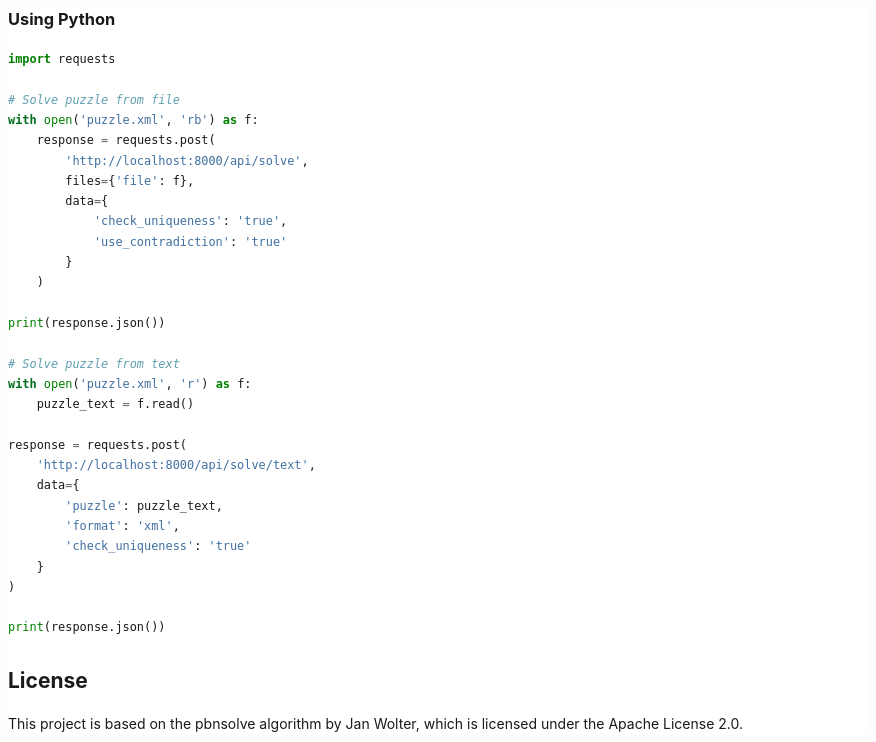 ### Using Python

```python
import requests

# Solve puzzle from file
with open('puzzle.xml', 'rb') as f:
    response = requests.post(
        'http://localhost:8000/api/solve',
        files={'file': f},
        data={
            'check_uniqueness': 'true',
            'use_contradiction': 'true'
        }
    )
    
print(response.json())

# Solve puzzle from text
with open('puzzle.xml', 'r') as f:
    puzzle_text = f.read()
    
response = requests.post(
    'http://localhost:8000/api/solve/text',
    data={
        'puzzle': puzzle_text,
        'format': 'xml',
        'check_uniqueness': 'true'
    }
)

print(response.json())
```

## License

This project is based on the pbnsolve algorithm by Jan Wolter, which is licensed under the Apache License 2.0.